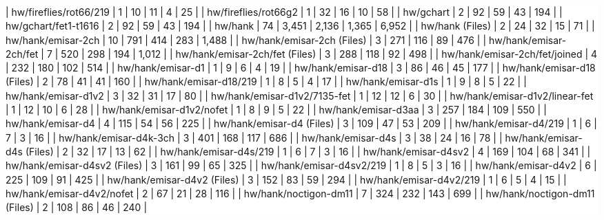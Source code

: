 | hw/fireflies/rot66/219 | 1 | 10 | 11 | 4 | 25 |
| hw/fireflies/rot66g2 | 1 | 32 | 16 | 10 | 58 |
| hw/gchart | 2 | 92 | 59 | 43 | 194 |
| hw/gchart/fet1-t1616 | 2 | 92 | 59 | 43 | 194 |
| hw/hank | 74 | 3,451 | 2,136 | 1,365 | 6,952 |
| hw/hank (Files) | 2 | 24 | 32 | 15 | 71 |
| hw/hank/emisar-2ch | 10 | 791 | 414 | 283 | 1,488 |
| hw/hank/emisar-2ch (Files) | 3 | 271 | 116 | 89 | 476 |
| hw/hank/emisar-2ch/fet | 7 | 520 | 298 | 194 | 1,012 |
| hw/hank/emisar-2ch/fet (Files) | 3 | 288 | 118 | 92 | 498 |
| hw/hank/emisar-2ch/fet/joined | 4 | 232 | 180 | 102 | 514 |
| hw/hank/emisar-d1 | 1 | 9 | 6 | 4 | 19 |
| hw/hank/emisar-d18 | 3 | 86 | 46 | 45 | 177 |
| hw/hank/emisar-d18 (Files) | 2 | 78 | 41 | 41 | 160 |
| hw/hank/emisar-d18/219 | 1 | 8 | 5 | 4 | 17 |
| hw/hank/emisar-d1s | 1 | 9 | 8 | 5 | 22 |
| hw/hank/emisar-d1v2 | 3 | 32 | 31 | 17 | 80 |
| hw/hank/emisar-d1v2/7135-fet | 1 | 12 | 12 | 6 | 30 |
| hw/hank/emisar-d1v2/linear-fet | 1 | 12 | 10 | 6 | 28 |
| hw/hank/emisar-d1v2/nofet | 1 | 8 | 9 | 5 | 22 |
| hw/hank/emisar-d3aa | 3 | 257 | 184 | 109 | 550 |
| hw/hank/emisar-d4 | 4 | 115 | 54 | 56 | 225 |
| hw/hank/emisar-d4 (Files) | 3 | 109 | 47 | 53 | 209 |
| hw/hank/emisar-d4/219 | 1 | 6 | 7 | 3 | 16 |
| hw/hank/emisar-d4k-3ch | 3 | 401 | 168 | 117 | 686 |
| hw/hank/emisar-d4s | 3 | 38 | 24 | 16 | 78 |
| hw/hank/emisar-d4s (Files) | 2 | 32 | 17 | 13 | 62 |
| hw/hank/emisar-d4s/219 | 1 | 6 | 7 | 3 | 16 |
| hw/hank/emisar-d4sv2 | 4 | 169 | 104 | 68 | 341 |
| hw/hank/emisar-d4sv2 (Files) | 3 | 161 | 99 | 65 | 325 |
| hw/hank/emisar-d4sv2/219 | 1 | 8 | 5 | 3 | 16 |
| hw/hank/emisar-d4v2 | 6 | 225 | 109 | 91 | 425 |
| hw/hank/emisar-d4v2 (Files) | 3 | 152 | 83 | 59 | 294 |
| hw/hank/emisar-d4v2/219 | 1 | 6 | 5 | 4 | 15 |
| hw/hank/emisar-d4v2/nofet | 2 | 67 | 21 | 28 | 116 |
| hw/hank/noctigon-dm11 | 7 | 324 | 232 | 143 | 699 |
| hw/hank/noctigon-dm11 (Files) | 2 | 108 | 86 | 46 | 240 |